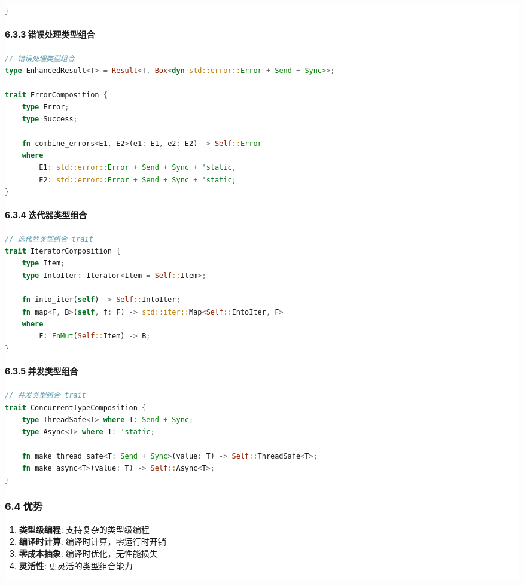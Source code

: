 ```rust
}
```

#### 6.3.3 错误处理类型组合

```rust
// 错误处理类型组合
type EnhancedResult<T> = Result<T, Box<dyn std::error::Error + Send + Sync>>;

trait ErrorComposition {
    type Error;
    type Success;
    
    fn combine_errors<E1, E2>(e1: E1, e2: E2) -> Self::Error
    where
        E1: std::error::Error + Send + Sync + 'static,
        E2: std::error::Error + Send + Sync + 'static;
}
```

#### 6.3.4 迭代器类型组合

```rust
// 迭代器类型组合 trait
trait IteratorComposition {
    type Item;
    type IntoIter: Iterator<Item = Self::Item>;
    
    fn into_iter(self) -> Self::IntoIter;
    fn map<F, B>(self, f: F) -> std::iter::Map<Self::IntoIter, F>
    where
        F: FnMut(Self::Item) -> B;
}
```

#### 6.3.5 并发类型组合

```rust
// 并发类型组合 trait
trait ConcurrentTypeComposition {
    type ThreadSafe<T> where T: Send + Sync;
    type Async<T> where T: 'static;
    
    fn make_thread_safe<T: Send + Sync>(value: T) -> Self::ThreadSafe<T>;
    fn make_async<T>(value: T) -> Self::Async<T>;
}
```

### 6.4 优势

1. **类型级编程**: 支持复杂的类型级编程
2. **编译时计算**: 编译时计算，零运行时开销
3. **零成本抽象**: 编译时优化，无性能损失
4. **灵活性**: 更灵活的类型组合能力

---